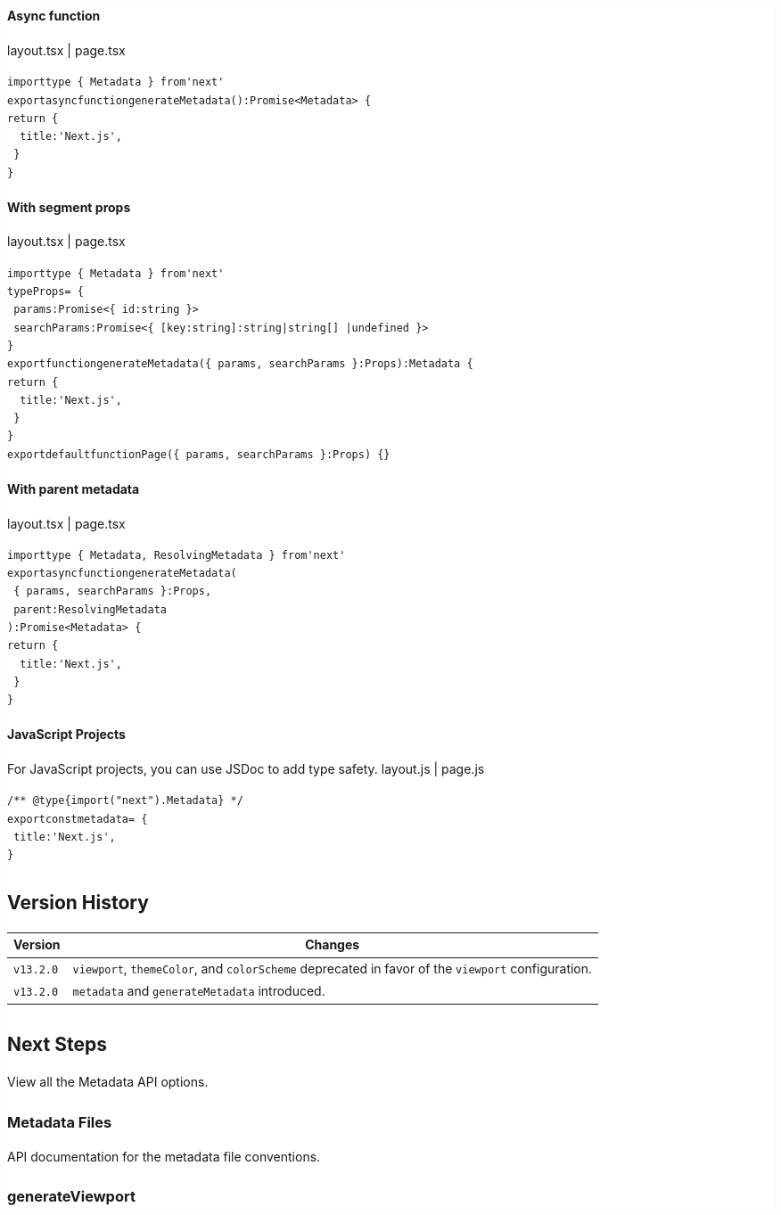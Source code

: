 #### Async function
layout.tsx | page.tsx
```
importtype { Metadata } from'next'
exportasyncfunctiongenerateMetadata():Promise<Metadata> {
return {
  title:'Next.js',
 }
}
```

#### With segment props
layout.tsx | page.tsx
```
importtype { Metadata } from'next'
typeProps= {
 params:Promise<{ id:string }>
 searchParams:Promise<{ [key:string]:string|string[] |undefined }>
}
exportfunctiongenerateMetadata({ params, searchParams }:Props):Metadata {
return {
  title:'Next.js',
 }
}
exportdefaultfunctionPage({ params, searchParams }:Props) {}
```

#### With parent metadata
layout.tsx | page.tsx
```
importtype { Metadata, ResolvingMetadata } from'next'
exportasyncfunctiongenerateMetadata(
 { params, searchParams }:Props,
 parent:ResolvingMetadata
):Promise<Metadata> {
return {
  title:'Next.js',
 }
}
```

#### JavaScript Projects
For JavaScript projects, you can use JSDoc to add type safety.
layout.js | page.js
```
/** @type{import("next").Metadata} */
exportconstmetadata= {
 title:'Next.js',
}
```

## Version History
Version| Changes  
---|---  
`v13.2.0`| `viewport`, `themeColor`, and `colorScheme` deprecated in favor of the `viewport` configuration.  
`v13.2.0`| `metadata` and `generateMetadata` introduced.  
## Next Steps
View all the Metadata API options.
### Metadata Files
API documentation for the metadata file conventions.
### generateViewport